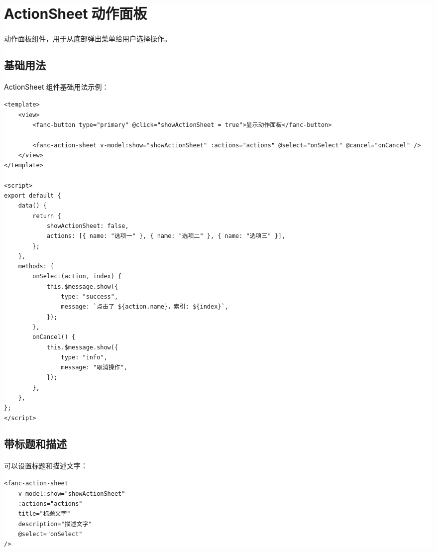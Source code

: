 # ActionSheet 动作面板

动作面板组件，用于从底部弹出菜单给用户选择操作。

## 基础用法

ActionSheet 组件基础用法示例：

```vue
<template>
    <view>
        <fanc-button type="primary" @click="showActionSheet = true">显示动作面板</fanc-button>

        <fanc-action-sheet v-model:show="showActionSheet" :actions="actions" @select="onSelect" @cancel="onCancel" />
    </view>
</template>

<script>
export default {
    data() {
        return {
            showActionSheet: false,
            actions: [{ name: "选项一" }, { name: "选项二" }, { name: "选项三" }],
        };
    },
    methods: {
        onSelect(action, index) {
            this.$message.show({
                type: "success",
                message: `点击了 ${action.name}，索引: ${index}`,
            });
        },
        onCancel() {
            this.$message.show({
                type: "info",
                message: "取消操作",
            });
        },
    },
};
</script>
```

## 带标题和描述

可以设置标题和描述文字：

```vue
<fanc-action-sheet
    v-model:show="showActionSheet"
    :actions="actions"
    title="标题文字"
    description="描述文字"
    @select="onSelect"
/>
```
